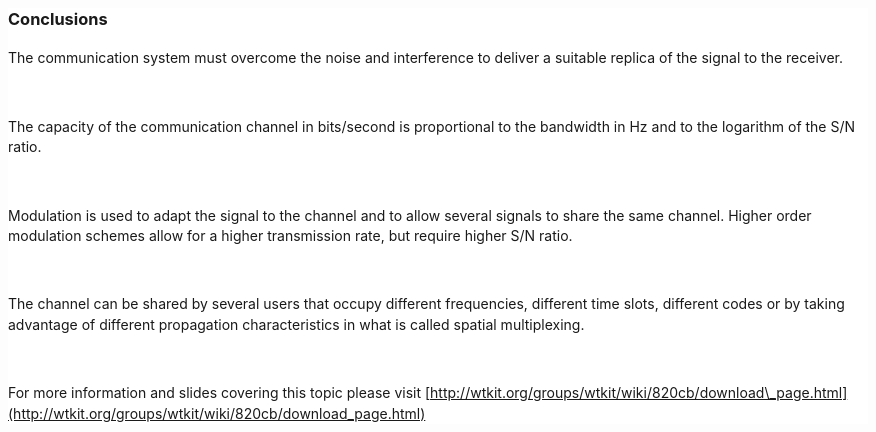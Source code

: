 ### Conclusions

The communication system must overcome the noise and interference to
deliver a suitable replica of the signal to the receiver.

 

The capacity of the communication channel in bits/second is proportional
to the bandwidth in Hz and to the logarithm of the S/N ratio.

 

Modulation is used to adapt the signal to the channel and to allow
several signals to share the same channel. Higher order modulation
schemes allow for a higher transmission rate, but require higher S/N
ratio.

 

The channel can be shared by several users that occupy different
frequencies, different time slots, different codes or by taking
advantage of different propagation characteristics in what is called
spatial multiplexing.

 

For more information and slides covering this topic please visit
[http://wtkit.org/groups/wtkit/wiki/820cb/download\_page.html](http://wtkit.org/groups/wtkit/wiki/820cb/download_page.html)
